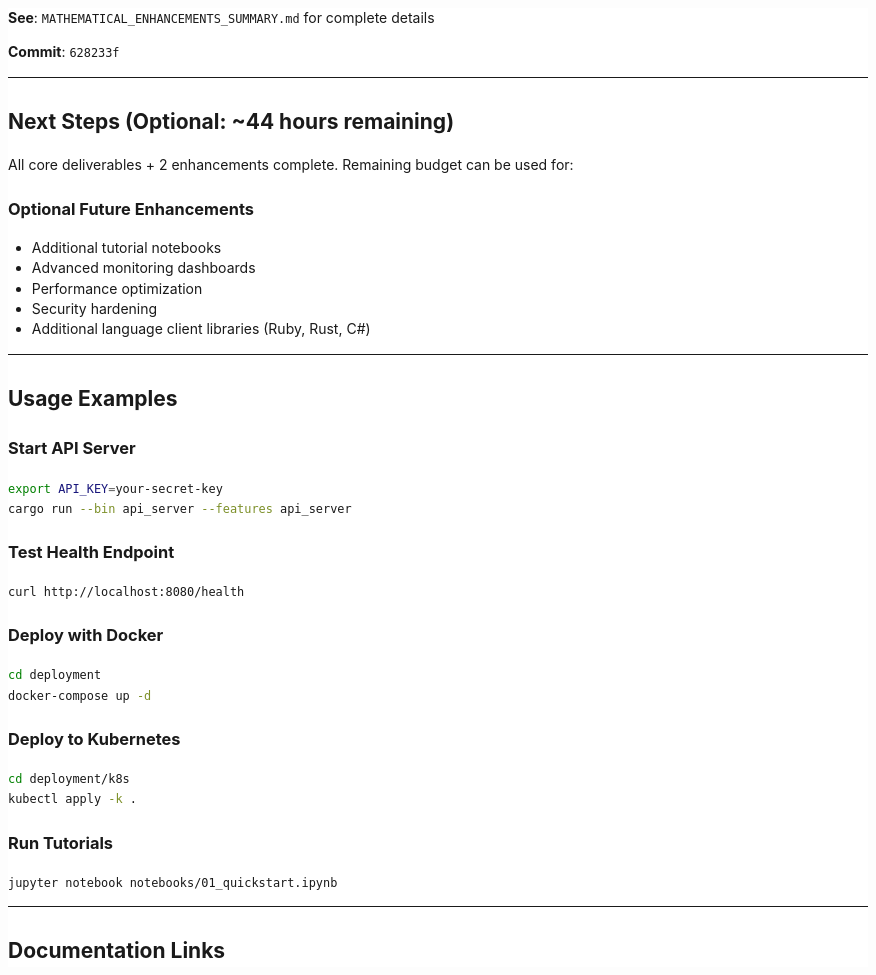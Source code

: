 **See**: `MATHEMATICAL_ENHANCEMENTS_SUMMARY.md` for complete details

**Commit**: `628233f`

---

## Next Steps (Optional: ~44 hours remaining)

All core deliverables + 2 enhancements complete. Remaining budget can be used for:

### Optional Future Enhancements
- Additional tutorial notebooks
- Advanced monitoring dashboards
- Performance optimization
- Security hardening
- Additional language client libraries (Ruby, Rust, C#)

---

## Usage Examples

### Start API Server
```bash
export API_KEY=your-secret-key
cargo run --bin api_server --features api_server
```

### Test Health Endpoint
```bash
curl http://localhost:8080/health
```

### Deploy with Docker
```bash
cd deployment
docker-compose up -d
```

### Deploy to Kubernetes
```bash
cd deployment/k8s
kubectl apply -k .
```

### Run Tutorials
```bash
jupyter notebook notebooks/01_quickstart.ipynb
```

---

## Documentation Links
